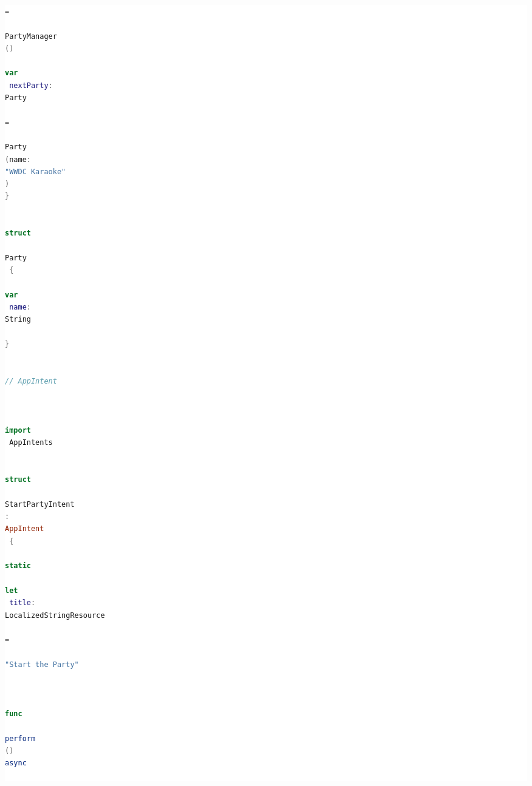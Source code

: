 ```swift
=
 
PartyManager
()
    
var
 nextParty: 
Party
 
=
 
Party
(name: 
"WWDC Karaoke"
)
}


struct
 
Party
 {
    
var
 name: 
String

}


// AppIntent



import
 AppIntents


struct
 
StartPartyIntent
: 
AppIntent
 {
    
static
 
let
 title: 
LocalizedStringResource
 
=
 
"Start the Party"

    
    
func
 
perform
() 
async
 
```
